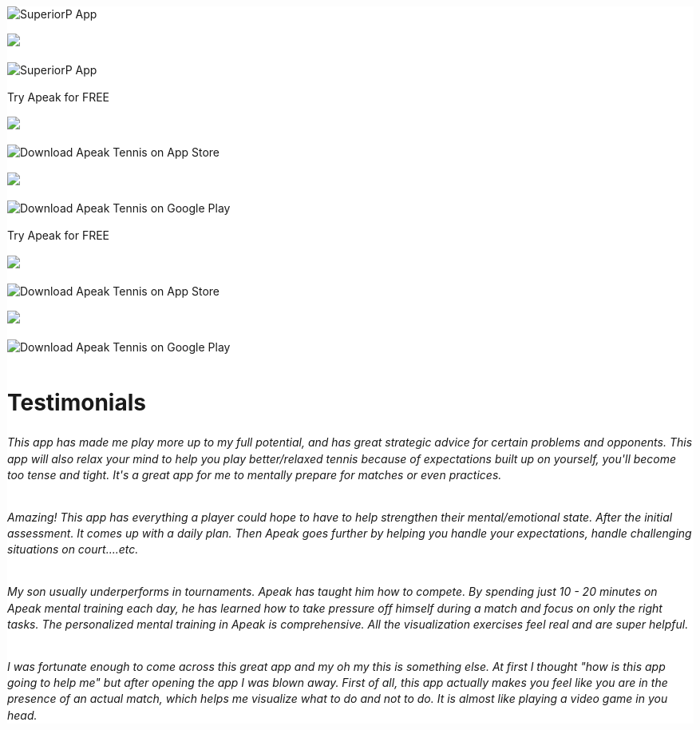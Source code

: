 ![SuperiorP App](https://apeak.azureedge.net/assets/atweb/y3.png)

![](<Base64-Image-Removed>)

![SuperiorP App](<Base64-Image-Removed>)

Try Apeak for FREE

![](<Base64-Image-Removed>)

![Download Apeak Tennis on App Store](https://www.apeak.com/_next/image?url=%2F_next%2Fstatic%2Fimage%2Fsrc%2FAssets%2FImages%2FappStoreW.fdc9ffa27694ecd2a798742ff6e46726.png&w=1920&q=75)

![](<Base64-Image-Removed>)

![Download Apeak Tennis on Google Play](https://www.apeak.com/_next/image?url=%2F_next%2Fstatic%2Fimage%2Fsrc%2FAssets%2FImages%2FplayStoreW.822e32c49f2fbcf3152d097456f89125.png&w=1920&q=75)

Try Apeak for FREE

![](<Base64-Image-Removed>)

![Download Apeak Tennis on App Store](https://www.apeak.com/_next/image?url=%2F_next%2Fstatic%2Fimage%2Fsrc%2FAssets%2FImages%2FappStoreW.fdc9ffa27694ecd2a798742ff6e46726.png&w=1920&q=75)

![](<Base64-Image-Removed>)

![Download Apeak Tennis on Google Play](https://www.apeak.com/_next/image?url=%2F_next%2Fstatic%2Fimage%2Fsrc%2FAssets%2FImages%2FplayStoreW.822e32c49f2fbcf3152d097456f89125.png&w=1920&q=75)

# Testimonials

###### This app has made me play more up to my full potential, and has great strategic advice for certain problems and opponents. This app will also relax your mind to help you play better/relaxed tennis because of expectations built up on yourself, you'll become too tense and tight. It's a great app for me to mentally prepare for matches or even practices.

###### Amazing! This app has everything a player could hope to have to help strengthen their mental/emotional state. After the initial assessment. It comes up with a daily plan. Then Apeak goes further by helping you handle your expectations, handle challenging situations on court....etc.

###### My son usually underperforms in tournaments. Apeak has taught him how to compete. By spending just 10 - 20 minutes on Apeak mental training each day, he has learned how to take pressure off himself during a match and focus on only the right tasks. The personalized mental training in Apeak is comprehensive. All the visualization exercises feel real and are super helpful.

###### I was fortunate enough to come across this great app and my oh my this is something else. At first I thought "how is this app going to help me" but after opening the app I was blown away. First of all, this app actually makes you feel like you are in the presence of an actual match, which helps me visualize what to do and not to do. It is almost like playing a video game in you head.

